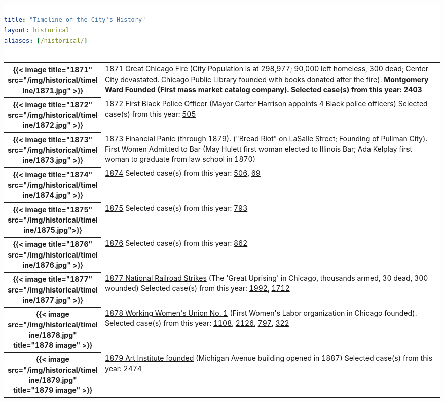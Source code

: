 ```yaml
---
title: "Timeline of the City's History"
layout: historical
aliases: [/historical/]
---
```


<table class="table is-hoverable">
  <tbody>
    <tr>
      <th>{{< image title="1871" src="/img/historical/timeline/1871.jpg" >}}</th>
      <td><a href="/historical/timeline/1871/">1871</a> Great Chicago Fire (City Population is at 298,977; 90,000 left homeless, 300 dead; Center City devastated.  Chicago Public Library founded with books donated after the fire). <b>Montgomery Ward Founded (First mass market catalog company). Selected case(s) from this year: <a href="/database/2472">2403</a></td>
    </tr>
    <tr>
      <th>{{< image title="1872" src="/img/historical/timeline/1872.jpg" >}}</th>
      <td><a href="/historical/timeline/1872/">1872</a> First Black Police Officer (Mayor Carter Harrison appoints 4 Black police officers) Selected case(s) from this year: <a href="/database/533">505</a></td>
    </tr>
    <tr>
      <th>{{< image title="1873" src="/img/historical/timeline/1873.jpg" >}}</th>
      <td><a href="/historical/timeline/1873/">1873</a> Financial Panic (through 1879). ("Bread Riot" on LaSalle Street; Founding of Pullman City). First Women Admitted to Bar (May Hulett first woman elected to Illinois Bar; Ada Kelplay first woman to graduate from law school in 1870)</td>
    </tr>
    <tr>
      <th>{{< image title="1874" src="/img/historical/timeline/1874.jpg" >}}</th>
      <td><a href="/historical/timeline/1874/">1874</a> Selected case(s) from this year: <a href="/database/506/">506</a>, <a href="/database/69/">69</a></td>
    </tr>
    <tr>
      <th>{{< image title="1875" src="/img/historical/timeline/1875.jpg">}}</td>
      <td><a href="/historical/timeline/1875/">1875</a> Selected case(s) from this year:  <a href="/database/793">793</a></td>
    </tr>
    <tr>
      <th>{{< image title="1876" src="/img/historical/timeline/1876.jpg" >}}</td>
      <td><a href="/historical/timeline/1876/">1876</a> Selected case(s) from this year:  <a href="/database/862">862</a></td>
    </tr>
    <tr>
      <th>{{< image title="1877" src="/img/historical/timeline/1877.jpg" >}}</td>
      <td><a href="/historical/timeline/1877/">1877 National Railroad Strikes</a> (The 'Great Uprising' in Chicago, thousands armed, 30 dead, 300 wounded)
      Selected case(s) from this year: <a href="/database/1992">1992</a>, <a href="/database/1712">1712</a></td>
    </tr>
    <tr>
      <th>{{< image src="/img/historical/timeline/1878.jpg" title="1878 image" >}}</th>
      <td><a href="/historical/timeline/1878/">1878 Working Women's Union No. 1</a> (First Women's Labor organization in Chicago founded). Selected case(s) from this year: <a href="/database/1108">1108</a>, <a href="/database/2126">2126</a>, <a href="/database/797">797</a>, <a href="/database/332">322</a></td>
    </tr>
    <tr>
      <th>{{< image src="/img/historical/timeline/1879.jpg" title="1879 image" >}}</th>
      <td><a href="/historical/timeline/1879/">1879 Art Institute founded</a> (Michigan Avenue building opened in 1887)
      Selected case(s) from this year:  <a href="/database/2474">2474</a></td>
    </tr>
